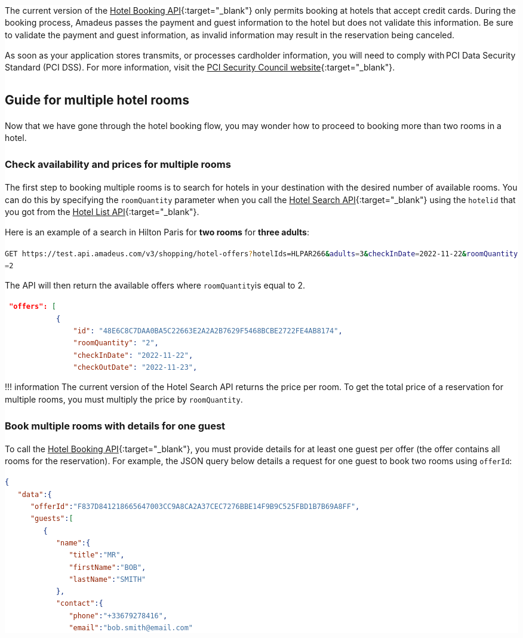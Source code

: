The current version of the [Hotel Booking API](https://developers.amadeus.com/self-service/category/hotel/api-doc/hotel-booking/api-reference){:target="\_blank"} only permits booking at hotels that accept credit cards. During the booking process, Amadeus passes the payment and guest information to the hotel but does not validate this information. Be sure to validate the payment and guest information, as invalid information may result in the reservation being canceled. 

As soon as your application stores transmits, or processes cardholder information, you will need to comply with PCI Data Security Standard (PCI DSS). For more information, visit the [PCI Security Council website](https://www.pcisecuritystandards.org/merchants){:target="\_blank"}. 


## Guide for multiple hotel rooms

Now that we have gone through the hotel booking flow, you may wonder how to proceed to booking more than two rooms in a hotel. 

### Check availability and prices for multiple rooms 

The first step to booking multiple rooms is to search for hotels in your destination with the desired number of available rooms. You can do this by specifying the `roomQuantity` parameter when you call the [Hotel Search API](https://developers.amadeus.com/self-service/category/hotel/api-doc/hotel-search/api-reference){:target="\_blank"} using the `hotelid` that you got from the [Hotel List API](https://developers.amadeus.com/self-service/category/hotel/api-doc/hotel-list/api-reference){:target="\_blank"}. 

Here is an example of a search in Hilton Paris for **two rooms** for **three adults**: 

```bash
GET https://test.api.amadeus.com/v3/shopping/hotel-offers?hotelIds=HLPAR266&adults=3&checkInDate=2022-11-22&roomQuantity=2
```

The API will then return the available offers where `roomQuantity`is equal to 2.

```json
 "offers": [ 
            { 
                "id": "48E6C8C7DAA0BA5C22663E2A2A2B7629F5468BCBE2722FE4AB8174", 
                "roomQuantity": "2", 
                "checkInDate": "2022-11-22", 
                "checkOutDate": "2022-11-23",
```

!!! information
    The current version of the Hotel Search API returns the price per room. To get the total price of a reservation for multiple rooms, you must multiply the price by `roomQuantity`. 

### Book multiple rooms with details for one guest

To call the [Hotel Booking API](https://developers.amadeus.com/self-service/category/hotel/api-doc/hotel-booking/api-reference){:target="\_blank"}, you must provide details for at least one guest per offer (the offer contains all rooms for the reservation). For example, the JSON query below details a request for one guest to book two rooms using `offerId`: 

```json
{ 
   "data":{ 
      "offerId":"F837D841218665647003CC9A8CA2A37CEC7276BBE14F9B9C525FBD1B7B69A8FF", 
      "guests":[ 
         { 
            "name":{ 
               "title":"MR", 
               "firstName":"BOB", 
               "lastName":"SMITH" 
            }, 
            "contact":{ 
               "phone":"+33679278416", 
               "email":"bob.smith@email.com" 
```
